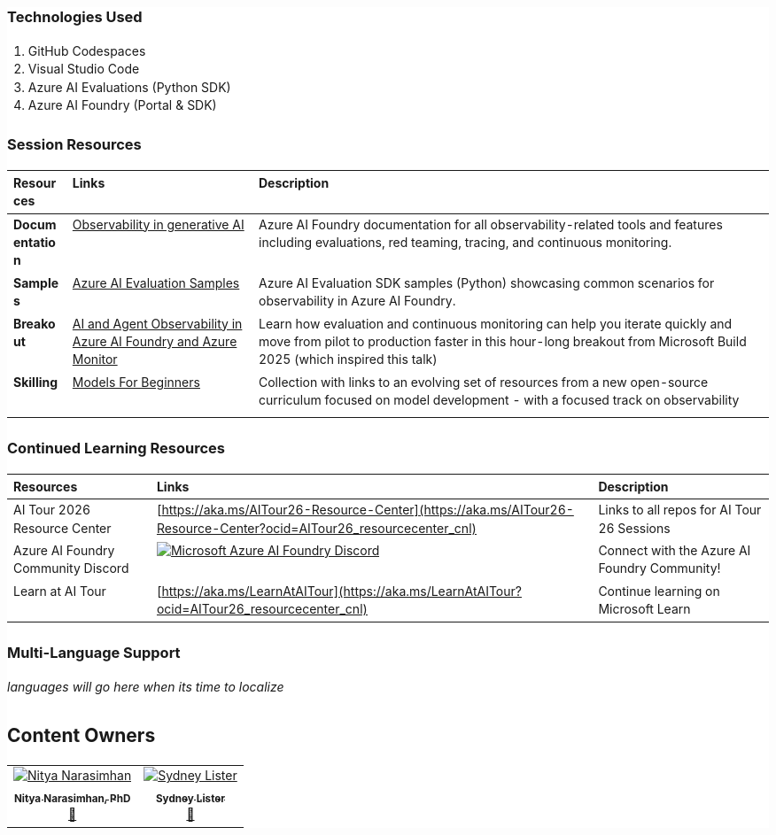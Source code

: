 
### **Technologies Used**

1. GitHub Codespaces
1. Visual Studio Code
1. Azure AI Evaluations (Python SDK)
1. Azure AI Foundry (Portal & SDK)

### **Session Resources**
| Resources          | Links                             | Description        |
|:-------------------|:----------------------------------|:-------------------|
| **Documentation** | [Observability in generative AI](https://aka.ms/models-for-beginners/observability/docs) | Azure AI Foundry documentation for all observability-related tools and features including evaluations, red teaming, tracing, and continuous monitoring. |
 **Samples** | [Azure AI Evaluation Samples](https://aka.ms/models-for-beginners/observability/samples)| Azure AI Evaluation SDK samples (Python) showcasing common scenarios for observability in Azure AI Foundry.| 
| **Breakout** | [AI and Agent Observability in Azure AI Foundry and Azure Monitor](https://build.microsoft.com/en-US/sessions/BRK168?source=sessions) | Learn how evaluation and continuous monitoring can help you iterate quickly and move from pilot to production faster in this hour-long breakout from Microsoft Build 2025 (which inspired this talk) |
| **Skilling**| [Models For Beginners](https://aka.ms/models-for-beginners) | Collection with links to an evolving set of resources from a new open-source curriculum focused on model development - with a focused track on observability|
| | | |


### **Continued Learning Resources**
| Resources          | Links                             | Description        |
|:-------------------|:----------------------------------|:-------------------|
| AI Tour 2026 Resource Center | [https://aka.ms/AITour26-Resource-Center](https://aka.ms/AITour26-Resource-Center?ocid=AITour26_resourcecenter_cnl) | Links to all repos for AI Tour 26 Sessions |
| Azure AI Foundry Community Discord | [![Microsoft Azure AI Foundry Discord](https://dcbadge.limes.pink/api/server/ByRwuEEgH4)](https://discord.com/invite/ByRwuEEgH4)| Connect with the Azure AI Foundry Community! |
| Learn at AI Tour | [https://aka.ms/LearnAtAITour](https://aka.ms/LearnAtAITour?ocid=AITour26_resourcecenter_cnl) | Continue learning on Microsoft Learn |

### **Multi-Language Support**

*languages will go here when its time to localize*

## **Content Owners**




<table>
<tr>
    <td align="center">
        <a href="http://github.com/nitya">
            <img src="https://github.com/nitya.png" width="100px;" alt="Nitya Narasimhan"/><br />
            <sub> <b> Nitya Narasimhan, PhD</b> </sub>
        </a>
        <br/>
        <a href="https://linkedin.com/in/nityan" title="talk">📢</a> 
    </td>
    <td align="center">
        <a href="http://github.com/slister1001">
            <img src="https://github.com/slister1001.png" width="100px;" alt="Sydney Lister"/><br />
            <sub> <b> Sydney Lister</b> </sub>
        </a>
        <br/>
        <a href="https://www.linkedin.com/in/sydney-lister/" title="talk">📢</a> 
    </td>
</tr></table>
